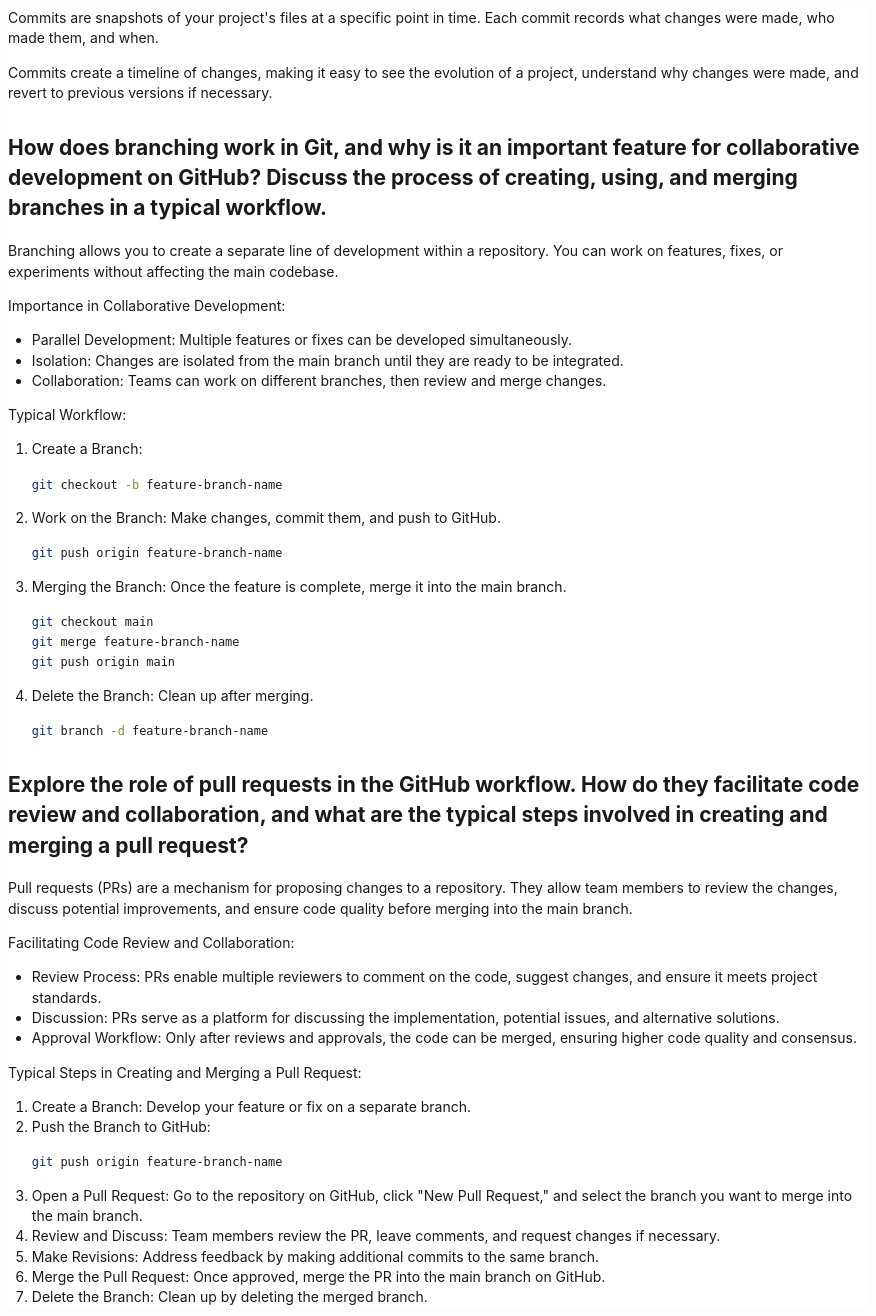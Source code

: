    Commits are snapshots of your project's files at a specific point in time. Each commit records what changes were made, who made them, and when.

   Commits create a timeline of changes, making it easy to see the evolution of a project, understand why changes were made, and revert to previous versions if necessary.
## How does branching work in Git, and why is it an important feature for collaborative development on GitHub? Discuss the process of creating, using, and merging branches in a typical workflow.
Branching allows you to create a separate line of development within a repository. You can work on features, fixes, or experiments without affecting the main codebase.

Importance in Collaborative Development:
- Parallel Development: Multiple features or fixes can be developed simultaneously.
- Isolation: Changes are isolated from the main branch until they are ready to be integrated.
- Collaboration: Teams can work on different branches, then review and merge changes.

Typical Workflow:
1. Create a Branch:
   ```bash
   git checkout -b feature-branch-name
   ```
2. Work on the Branch: Make changes, commit them, and push to GitHub.
   ```bash
   git push origin feature-branch-name
   ```
3. Merging the Branch: Once the feature is complete, merge it into the main branch.
   ```bash
   git checkout main
   git merge feature-branch-name
   git push origin main
   ```
4. Delete the Branch: Clean up after merging.
   ```bash
   git branch -d feature-branch-name
   ```
## Explore the role of pull requests in the GitHub workflow. How do they facilitate code review and collaboration, and what are the typical steps involved in creating and merging a pull request?
Pull requests (PRs) are a mechanism for proposing changes to a repository. They allow team members to review the changes, discuss potential improvements, and ensure code quality before merging into the main branch.

Facilitating Code Review and Collaboration:
- Review Process: PRs enable multiple reviewers to comment on the code, suggest changes, and ensure it meets project standards.
- Discussion: PRs serve as a platform for discussing the implementation, potential issues, and alternative solutions.
- Approval Workflow: Only after reviews and approvals, the code can be merged, ensuring higher code quality and consensus.

Typical Steps in Creating and Merging a Pull Request:
1. Create a Branch: Develop your feature or fix on a separate branch.
2. Push the Branch to GitHub:
   ```bash
   git push origin feature-branch-name
   ```
3. Open a Pull Request: Go to the repository on GitHub, click "New Pull Request," and select the branch you want to merge into the main branch.
4. Review and Discuss: Team members review the PR, leave comments, and request changes if necessary.
5. Make Revisions: Address feedback by making additional commits to the same branch.
6. Merge the Pull Request: Once approved, merge the PR into the main branch on GitHub.
7. Delete the Branch: Clean up by deleting the merged branch.